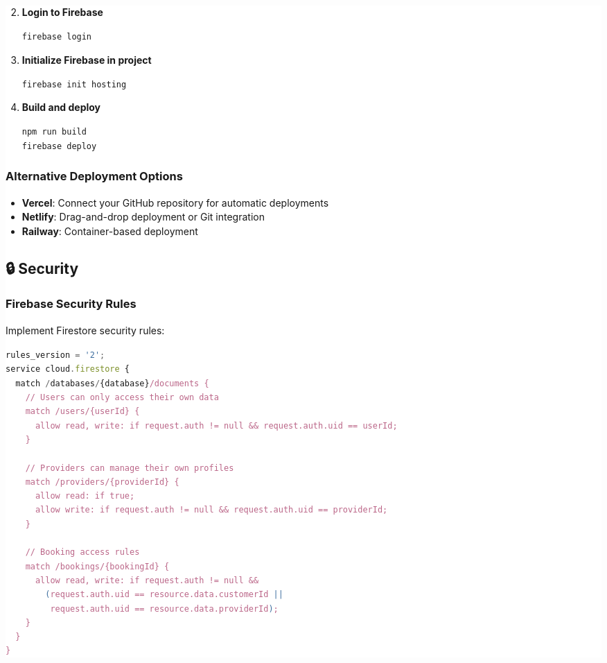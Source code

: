2. **Login to Firebase**

   ```bash
   firebase login
   ```

3. **Initialize Firebase in project**

   ```bash
   firebase init hosting
   ```

4. **Build and deploy**
   ```bash
   npm run build
   firebase deploy
   ```

### Alternative Deployment Options

- **Vercel**: Connect your GitHub repository for automatic deployments
- **Netlify**: Drag-and-drop deployment or Git integration
- **Railway**: Container-based deployment

## 🔒 Security

### Firebase Security Rules

Implement Firestore security rules:

```javascript
rules_version = '2';
service cloud.firestore {
  match /databases/{database}/documents {
    // Users can only access their own data
    match /users/{userId} {
      allow read, write: if request.auth != null && request.auth.uid == userId;
    }

    // Providers can manage their own profiles
    match /providers/{providerId} {
      allow read: if true;
      allow write: if request.auth != null && request.auth.uid == providerId;
    }

    // Booking access rules
    match /bookings/{bookingId} {
      allow read, write: if request.auth != null &&
        (request.auth.uid == resource.data.customerId ||
         request.auth.uid == resource.data.providerId);
    }
  }
}
```
